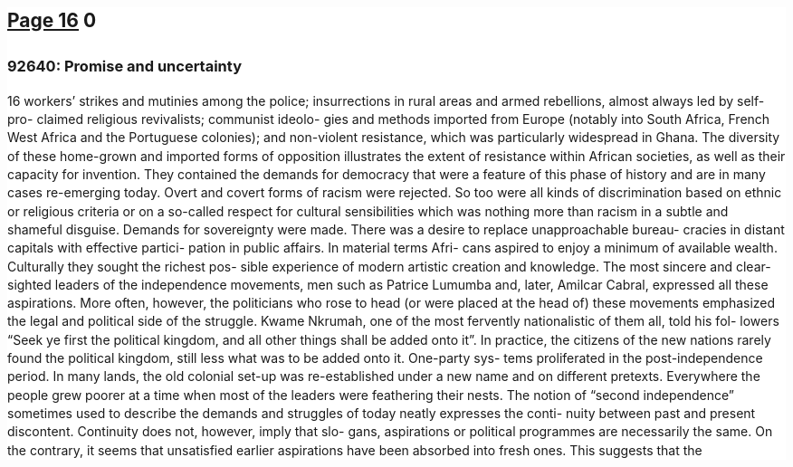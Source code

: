 ## [Page 16](092651engo.pdf#page=16) 0

### 92640: Promise and uncertainty

16 
workers’ strikes and mutinies among the 
police; insurrections in rural areas and armed 
rebellions, almost always led by self-pro- 
claimed religious revivalists; communist ideolo- 
gies and methods imported from Europe 
(notably into South Africa, French West Africa 
and the Portuguese colonies); and non-violent 
resistance, which was particularly widespread 
in Ghana. 
The diversity of these home-grown and 
imported forms of opposition illustrates the 
extent of resistance within African societies, as 
well as their capacity for invention. They 
contained the demands for democracy that 
were a feature of this phase of history and are 
in many cases re-emerging today. Overt and 
covert forms of racism were rejected. So too 
were all kinds of discrimination based on ethnic 
or religious criteria or on a so-called respect for 
cultural sensibilities which was nothing more 
than racism in a subtle and shameful disguise. 
Demands for sovereignty were made. There 
was a desire to replace unapproachable bureau- 
cracies in distant capitals with effective partici- 
pation in public affairs. In material terms Afri- 
cans aspired to enjoy a minimum of available 
wealth. Culturally they sought the richest pos- 
sible experience of modern artistic creation and 
knowledge. 
The most sincere and clear-sighted leaders 
of the independence movements, men such as 
Patrice Lumumba and, later, Amilcar Cabral, 
expressed all these aspirations. More often, 
however, the politicians who rose to head (or 
were placed at the head of) these movements 
emphasized the legal and political side of the 
struggle. Kwame Nkrumah, one of the most 
fervently nationalistic of them all, told his fol- 
lowers “Seek ye first the political kingdom, and 
all other things shall be added onto it”. 
In practice, the citizens of the new nations 
rarely found the political kingdom, still less 
what was to be added onto it. One-party sys- 
tems proliferated in the post-independence 
period. In many lands, the old colonial set-up 
was re-established under a new name and on 
different pretexts. Everywhere the people grew 
poorer at a time when most of the leaders were 
feathering their nests. 
The notion of “second independence” 
sometimes used to describe the demands and 
struggles of today neatly expresses the conti- 
nuity between past and present discontent. 
Continuity does not, however, imply that slo- 
gans, aspirations or political programmes are 
necessarily the same. On the contrary, it seems 
that unsatisfied earlier aspirations have been 
absorbed into fresh ones. This suggests that the 